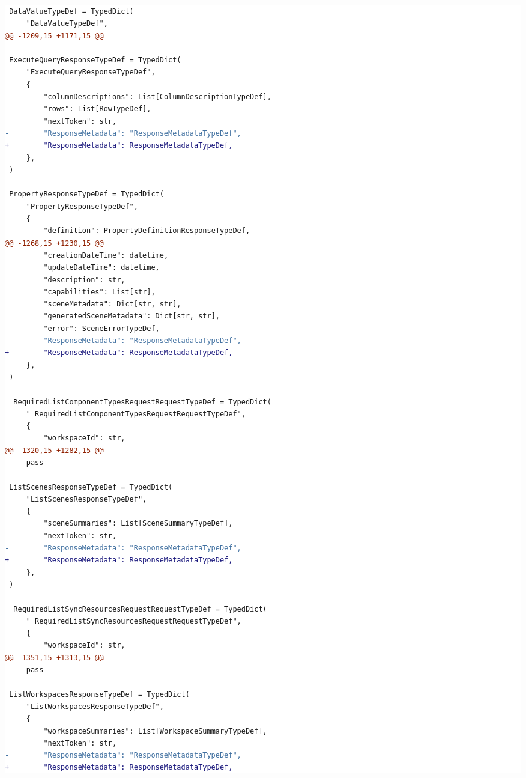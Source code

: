 ```diff
 DataValueTypeDef = TypedDict(
     "DataValueTypeDef",
@@ -1209,15 +1171,15 @@
 
 ExecuteQueryResponseTypeDef = TypedDict(
     "ExecuteQueryResponseTypeDef",
     {
         "columnDescriptions": List[ColumnDescriptionTypeDef],
         "rows": List[RowTypeDef],
         "nextToken": str,
-        "ResponseMetadata": "ResponseMetadataTypeDef",
+        "ResponseMetadata": ResponseMetadataTypeDef,
     },
 )
 
 PropertyResponseTypeDef = TypedDict(
     "PropertyResponseTypeDef",
     {
         "definition": PropertyDefinitionResponseTypeDef,
@@ -1268,15 +1230,15 @@
         "creationDateTime": datetime,
         "updateDateTime": datetime,
         "description": str,
         "capabilities": List[str],
         "sceneMetadata": Dict[str, str],
         "generatedSceneMetadata": Dict[str, str],
         "error": SceneErrorTypeDef,
-        "ResponseMetadata": "ResponseMetadataTypeDef",
+        "ResponseMetadata": ResponseMetadataTypeDef,
     },
 )
 
 _RequiredListComponentTypesRequestRequestTypeDef = TypedDict(
     "_RequiredListComponentTypesRequestRequestTypeDef",
     {
         "workspaceId": str,
@@ -1320,15 +1282,15 @@
     pass
 
 ListScenesResponseTypeDef = TypedDict(
     "ListScenesResponseTypeDef",
     {
         "sceneSummaries": List[SceneSummaryTypeDef],
         "nextToken": str,
-        "ResponseMetadata": "ResponseMetadataTypeDef",
+        "ResponseMetadata": ResponseMetadataTypeDef,
     },
 )
 
 _RequiredListSyncResourcesRequestRequestTypeDef = TypedDict(
     "_RequiredListSyncResourcesRequestRequestTypeDef",
     {
         "workspaceId": str,
@@ -1351,15 +1313,15 @@
     pass
 
 ListWorkspacesResponseTypeDef = TypedDict(
     "ListWorkspacesResponseTypeDef",
     {
         "workspaceSummaries": List[WorkspaceSummaryTypeDef],
         "nextToken": str,
-        "ResponseMetadata": "ResponseMetadataTypeDef",
+        "ResponseMetadata": ResponseMetadataTypeDef,
```